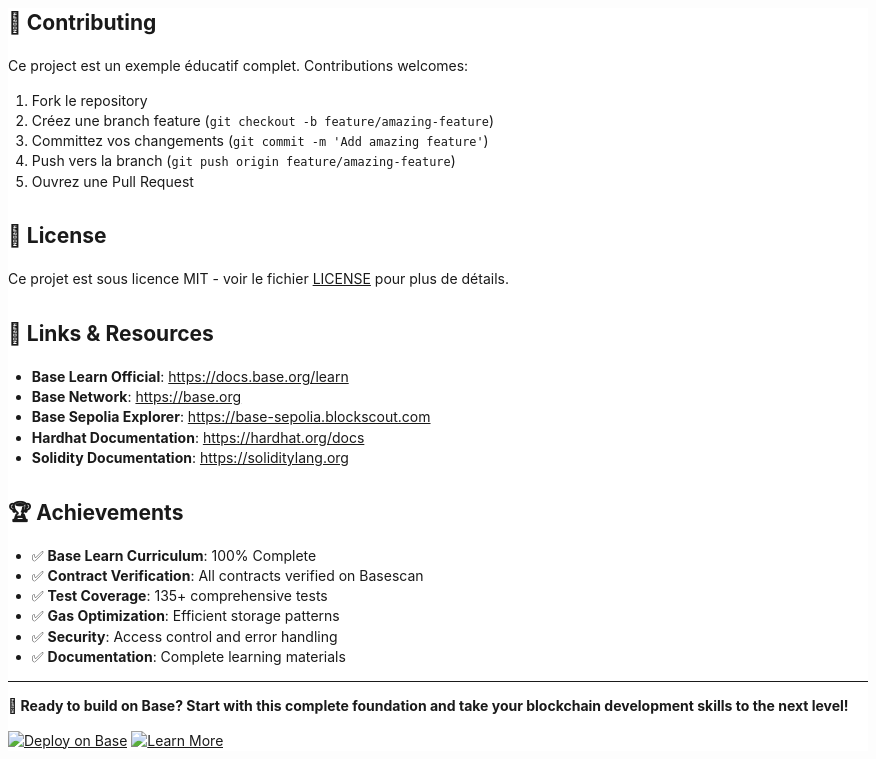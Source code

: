 ## 🤝 **Contributing**

Ce project est un exemple éducatif complet. Contributions welcomes:

1. Fork le repository
2. Créez une branch feature (`git checkout -b feature/amazing-feature`)
3. Committez vos changements (`git commit -m 'Add amazing feature'`)
4. Push vers la branch (`git push origin feature/amazing-feature`)
5. Ouvrez une Pull Request

## 📄 **License**

Ce projet est sous licence MIT - voir le fichier [LICENSE](LICENSE) pour plus de détails.

## 🔗 **Links & Resources**

- **Base Learn Official**: https://docs.base.org/learn
- **Base Network**: https://base.org
- **Base Sepolia Explorer**: https://base-sepolia.blockscout.com
- **Hardhat Documentation**: https://hardhat.org/docs
- **Solidity Documentation**: https://soliditylang.org

## 🏆 **Achievements**

- ✅ **Base Learn Curriculum**: 100% Complete
- ✅ **Contract Verification**: All contracts verified on Basescan
- ✅ **Test Coverage**: 135+ comprehensive tests
- ✅ **Gas Optimization**: Efficient storage patterns
- ✅ **Security**: Access control and error handling
- ✅ **Documentation**: Complete learning materials

---

**🚀 Ready to build on Base? Start with this complete foundation and take your blockchain development skills to the next level!**

[![Deploy on Base](https://img.shields.io/badge/Deploy_on-Base-0052FF)](https://docs.base.org/using-base)
[![Learn More](https://img.shields.io/badge/Learn-Base_Learn-00D4AA)](https://docs.base.org/learn)